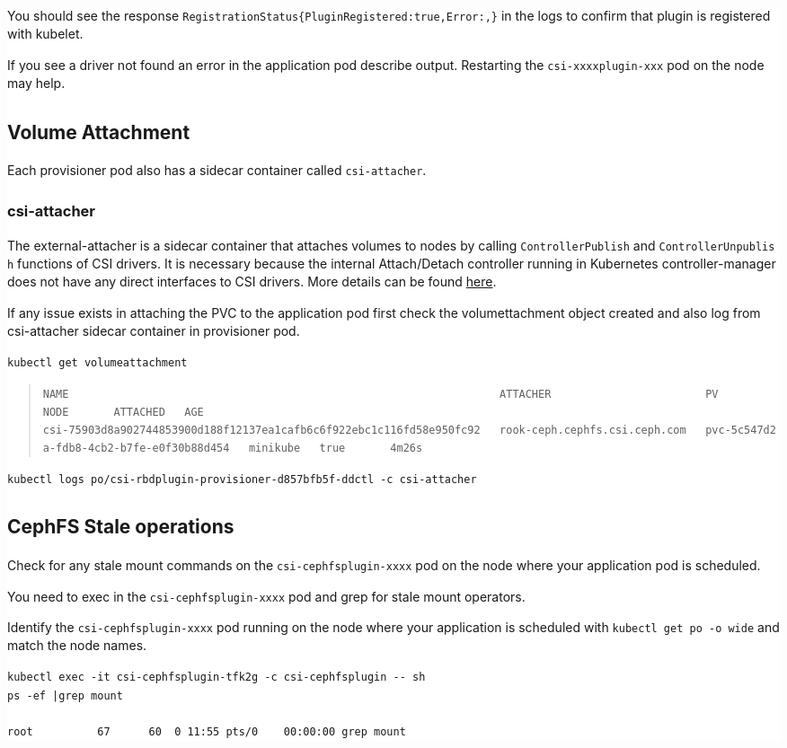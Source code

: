 You should see the response `RegistrationStatus{PluginRegistered:true,Error:,}` in the logs to
confirm that plugin is registered with kubelet.

If you see a driver not found an error in the application pod describe output.
Restarting the `csi-xxxxplugin-xxx` pod on the node may help.

## Volume Attachment

Each provisioner pod also has a sidecar container called `csi-attacher`.

### csi-attacher

The external-attacher is a sidecar container that attaches volumes to nodes by calling `ControllerPublish` and
`ControllerUnpublish` functions of CSI drivers. It is necessary because the internal Attach/Detach controller
running in Kubernetes controller-manager does not have any direct interfaces to CSI drivers. More details can
be found [here](https://github.com/kubernetes-csi/external-attacher).

If any issue exists in attaching the PVC to the application pod first check the volumettachment object created
and also log from csi-attacher sidecar container in provisioner pod.

```console
kubectl get volumeattachment
```

>```
>NAME                                                                   ATTACHER                        PV                                         NODE       ATTACHED   AGE
>csi-75903d8a902744853900d188f12137ea1cafb6c6f922ebc1c116fd58e950fc92   rook-ceph.cephfs.csi.ceph.com   pvc-5c547d2a-fdb8-4cb2-b7fe-e0f30b88d454   minikube   true       4m26s
>```

```console
kubectl logs po/csi-rbdplugin-provisioner-d857bfb5f-ddctl -c csi-attacher
```

## CephFS Stale operations

Check for any stale mount commands on the `csi-cephfsplugin-xxxx` pod on the node where your application pod is scheduled.

You need to exec in the `csi-cephfsplugin-xxxx` pod and grep for stale mount operators.

Identify the `csi-cephfsplugin-xxxx` pod running on the node where your application is scheduled with
`kubectl get po -o wide` and match the node names.

```console
kubectl exec -it csi-cephfsplugin-tfk2g -c csi-cephfsplugin -- sh
ps -ef |grep mount

root          67      60  0 11:55 pts/0    00:00:00 grep mount
```
